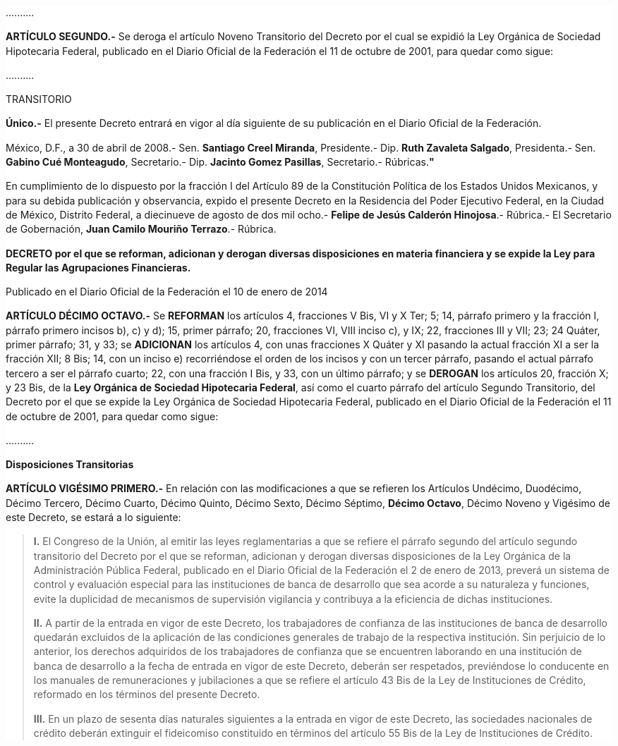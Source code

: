 \...\...\....

**ARTÍCULO SEGUNDO.-** Se deroga el artículo Noveno Transitorio del Decreto por el cual se expidió la Ley Orgánica de Sociedad Hipotecaria Federal, publicado en el Diario Oficial de la Federación el 11 de octubre de 2001, para quedar como sigue:

\...\...\....

TRANSITORIO

**Único.-** El presente Decreto entrará en vigor al día siguiente de su publicación en el Diario Oficial de la Federación.

México, D.F., a 30 de abril de 2008.- Sen. **Santiago Creel Miranda**, Presidente.- Dip. **Ruth Zavaleta Salgado**, Presidenta.- Sen. **Gabino Cué Monteagudo**, Secretario.- Dip. **Jacinto Gomez Pasillas**, Secretario.- Rúbricas.**\"**

En cumplimiento de lo dispuesto por la fracción I del Artículo 89 de la Constitución Política de los Estados Unidos Mexicanos, y para su debida publicación y observancia, expido el presente Decreto en la Residencia del Poder Ejecutivo Federal, en la Ciudad de México, Distrito Federal, a diecinueve de agosto de dos mil ocho.- **Felipe de Jesús Calderón Hinojosa**.- Rúbrica.- El Secretario de Gobernación, **Juan Camilo Mouriño Terrazo**.- Rúbrica.

**DECRETO por el que se reforman, adicionan y derogan diversas disposiciones en materia financiera y se expide la Ley para Regular las Agrupaciones Financieras.**

Publicado en el Diario Oficial de la Federación el 10 de enero de 2014

**ARTÍCULO DÉCIMO OCTAVO.-** Se **REFORMAN** los artículos 4, fracciones V Bis, VI y X Ter; 5; 14, párrafo primero y la fracción I, párrafo primero incisos b), c) y d); 15, primer párrafo; 20, fracciones VI, VIII inciso c), y IX; 22, fracciones III y VII; 23; 24 Quáter, primer párrafo; 31, y 33; se **ADICIONAN** los artículos 4, con unas fracciones X Quáter y XI pasando la actual fracción XI a ser la fracción XII; 8 Bis; 14, con un inciso e) recorriéndose el orden de los incisos y con un tercer párrafo, pasando el actual párrafo tercero a ser el párrafo cuarto; 22, con una fracción I Bis, y 33, con un último párrafo; y se **DEROGAN** los artículos 20, fracción X; y 23 Bis, de la **Ley Orgánica de Sociedad Hipotecaria Federal**, así como el cuarto párrafo del artículo Segundo Transitorio, del Decreto por el que se expide la Ley Orgánica de Sociedad Hipotecaria Federal, publicado en el Diario Oficial de la Federación el 11 de octubre de 2001, para quedar como sigue:

..........

**Disposiciones Transitorias**

**ARTÍCULO VIGÉSIMO PRIMERO.-** En relación con las modificaciones a que se refieren los Artículos Undécimo, Duodécimo, Décimo Tercero, Décimo Cuarto, Décimo Quinto, Décimo Sexto, Décimo Séptimo, **Décimo Octavo**, Décimo Noveno y Vigésimo de este Decreto, se estará a lo siguiente:

> **I.** El Congreso de la Unión, al emitir las leyes reglamentarias a que se refiere el párrafo segundo del artículo segundo transitorio del Decreto por el que se reforman, adicionan y derogan diversas disposiciones de la Ley Orgánica de la Administración Pública Federal, publicado en el Diario Oficial de la Federación el 2 de enero de 2013, preverá un sistema de control y evaluación especial para las instituciones de banca de desarrollo que sea acorde a su naturaleza y funciones, evite la duplicidad de mecanismos de supervisión vigilancia y contribuya a la eficiencia de dichas instituciones.
>
> **II.** A partir de la entrada en vigor de este Decreto, los trabajadores de confianza de las instituciones de banca de desarrollo quedarán excluidos de la aplicación de las condiciones generales de trabajo de la respectiva institución. Sin perjuicio de lo anterior, los derechos adquiridos de los trabajadores de confianza que se encuentren laborando en una institución de banca de desarrollo a la fecha de entrada en vigor de este Decreto, deberán ser respetados, previéndose lo conducente en los manuales de remuneraciones y jubilaciones a que se refiere el artículo 43 Bis de la Ley de Instituciones de Crédito, reformado en los términos del presente Decreto.
>
> **III.** En un plazo de sesenta días naturales siguientes a la entrada en vigor de este Decreto, las sociedades nacionales de crédito deberán extinguir el fideicomiso constituido en términos del artículo 55 Bis de la Ley de Instituciones de Crédito.
>